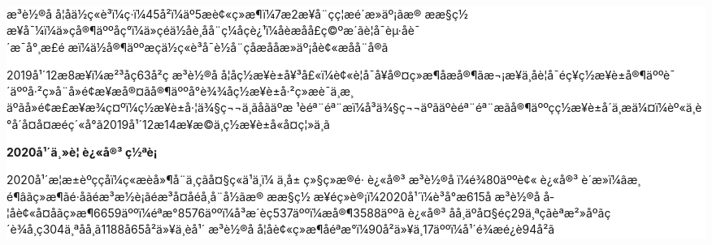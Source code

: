  <ok href="/term/968">
   æ³è½®å
  </ok>
  å­¦åä½ç«è³ï¼ç·ï¼45å²ï¼äº5æè¢«ç»æ¶ï¼7æ2æ¥å¨çç¦æé´æ­»äº¡ãæ®
  <ok href="/term/28667">
   ææ§ç½
  </ok>
  æ¥å¯¼ï¼ä»çå®¶äººåç°ï¼ä»çéä½åè¸å­å¨ç¼åçè¿¹ï¼åèæåå£ç©ºæ´ãè­¦å¯èµ·åè¯´æ¯å°¸æ£é æï¼ä½å®¶äººæçä½ç«è³å¯è½å¨çåæååæ­»äº¡åè¢«æåå¨å®ã
 </p>
 <p>
  2019å¹´12æ8æ¥ï¼æ²³åç63å²ç
  <ok href="/term/968">
   æ³è½®å
  </ok>
  å­¦åç½æ¥è±å¥³å£«ï¼è¢«è­¦å¯å¥å®¤ç»æ¶åæå®¶ãæ¬¡æ¥ä¸åè­¦å¯éç¥ç½æ¥è±å®¶äººè¯´äººå·²ç»å¨å»é¢æ¥æå®¤ãå®¶äººå°è¾¾åç½æ¥è±å·²ç»æè¯ä¸æ¸äºãå»é¢æ£æ¥æ¾ç¤ºï¼ç½æ¥è±å·¦ä¾§ç¬¬ä¸ãåãäºæ ¹èéª¨éª¨æï¼å³ä¾§ç¬¬äºãäºèéª¨éª¨æãå®¶äººçç½æ¥è±å´ä¸æä¼¤ï¼èº«ä¸è°å´å¤å¤æéç´«å°ã2019å¹´12æ14æ¥æ©ä¸ç½æ¥è±å«å¤ç¦»ä¸ã
 </p>
 <p>
  <strong>
   2020å¹´ä¸»è¦
   <ok href="/term/6834">
    è¿«å®³
   </ok>
   ç½ªè¡
  </strong>
 </p>
 <p>
  2020å¹´æ­¦æ±èºççåï¼ç«æèå»¶å¨ä¸çãå¤§ç«ä¹ä¸ï¼
  <ok href="/term/1059">
   ä¸­å±
  </ok>
  ç»§ç»­æ®é·
  <ok href="/term/6834">
   è¿«å®³
  </ok>
  <ok href="/term/968">
   æ³è½®å
  </ok>
  ï¼é¾80äººè¢«
  <ok href="/term/6834">
   è¿«å®³
  </ok>
  è´æ­»ï¼âæ¸é¶âãç»æ¶ãé·åãéæ³æ½è¡ãéæ³å¤åéå¸å¨å½ãæ®
  <ok href="/term/28667">
   ææ§ç½
  </ok>
  æ¥éç»è®¡ï¼2020å¹´ï¼è³å°æ615å
  <ok href="/term/968">
   æ³è½®å
  </ok>
  å­¦åè¢«å¤åãç»æ¶6659äººï¼éªæ°8576äººï¼å³æ´èç­537äººï¼æå®¶3588äººã
  <ok href="/term/6834">
   è¿«å®³
  </ok>
  åå¸äºå¤§éç29ä¸ªçãèªæ²»åºãç´è¾å¸ç304ä¸ªåå¸ã1188å65å²ä»¥ä¸èå¹´
  <ok href="/term/968">
   æ³è½®å
  </ok>
  å­¦åè¢«ç»æ¶åéªæ°ï¼90å²ä»¥ä¸17äººï¼å¹´é¾æé¿è94å²ã
 </p>